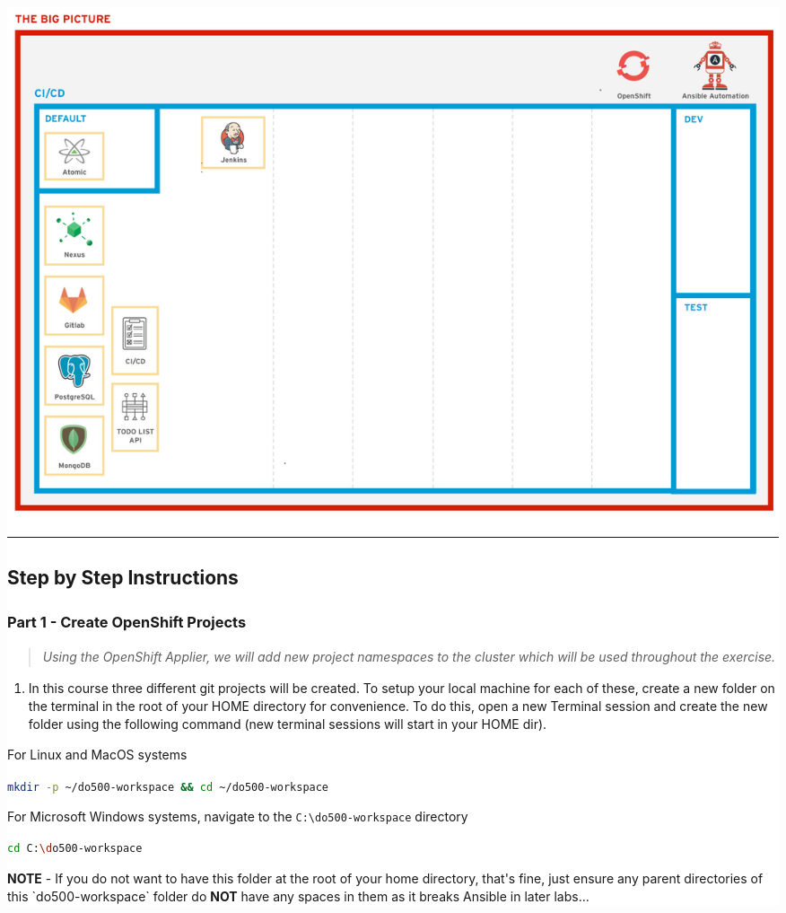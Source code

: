 ![big-picture](../images/big-picture/big-picture-1.jpg)

_____



## Step by Step Instructions


### Part 1 - Create OpenShift Projects
> _Using the OpenShift Applier, we will add new project namespaces to the cluster which will be used throughout the exercise._

1. In this course three different git projects will be created. To setup your local machine for each of these, create a new folder on the terminal in the root of your HOME directory for convenience. To do this, open a new Terminal session and create the new folder using the following command (new terminal sessions will start in your HOME dir).

For Linux and MacOS systems
```bash
mkdir -p ~/do500-workspace && cd ~/do500-workspace
```

For Microsoft Windows systems, navigate to the `C:\do500-workspace` directory
```bash
cd C:\do500-workspace
```
<p class="tip">
<b>NOTE</b> - If you do not want to have this folder at the root of your home directory, that's fine, just ensure any parent directories of this `do500-workspace` folder do <b>NOT</b> have any spaces in them as it breaks Ansible in later labs...
</p>
